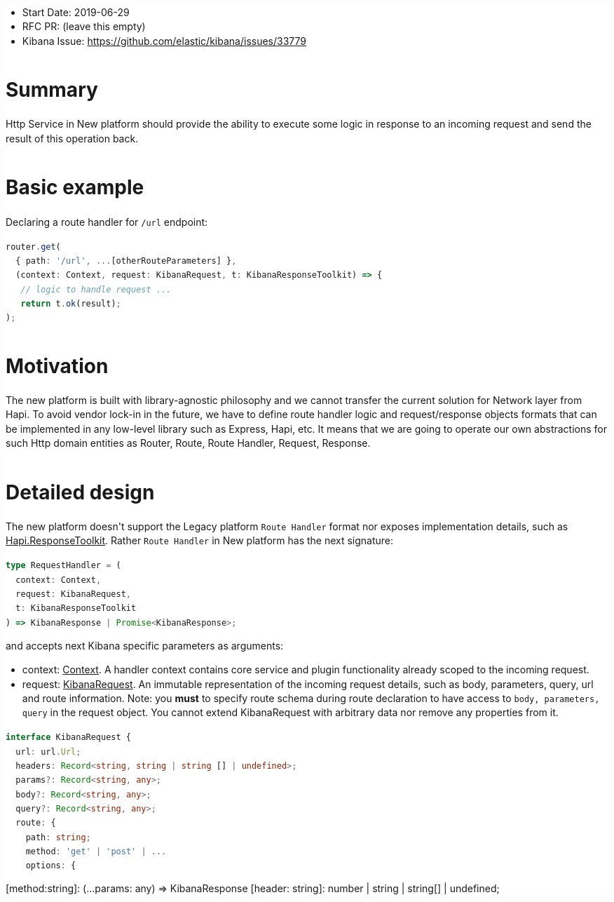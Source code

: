 - Start Date: 2019-06-29
- RFC PR: (leave this empty)
- Kibana Issue: https://github.com/elastic/kibana/issues/33779

# Summary

Http Service in New platform should provide the ability to execute some logic in response to an incoming request and send the result of this operation back.

# Basic example
Declaring a route handler for `/url` endpoint:
```typescript
router.get(
  { path: '/url', ...[otherRouteParameters] },
  (context: Context, request: KibanaRequest, t: KibanaResponseToolkit) => {
   // logic to handle request ...
   return t.ok(result);
);

```

# Motivation
The new platform is built with library-agnostic philosophy and we cannot transfer the current solution for Network layer from Hapi. To avoid vendor lock-in in the future, we have to define route handler logic and request/response objects formats that can be implemented in any low-level library such as Express, Hapi, etc. It means that we are going to operate our own abstractions for such Http domain entities as Router, Route, Route Handler, Request, Response.

# Detailed design
The new platform doesn't support the Legacy platform `Route Handler` format nor exposes implementation details, such as [Hapi.ResponseToolkit](https://github.com/DefinitelyTyped/DefinitelyTyped/blob/master/types/hapi/v17/index.d.ts#L984).
Rather `Route Handler` in New platform has the next signature:
```typescript
type RequestHandler = (
  context: Context,
  request: KibanaRequest,
  t: KibanaResponseToolkit
) => KibanaResponse | Promise<KibanaResponse>;
```
and accepts next Kibana specific parameters as arguments:
- context: [Context](https://github.com/elastic/kibana/blob/master/rfcs/text/0003_handler_interface.md). A handler context contains core service and plugin functionality already scoped to the incoming request.
- request: [KibanaRequest](https://github.com/elastic/kibana/blob/master/src/core/server/http/router/request.ts). An immutable representation of the incoming request details, such as body, parameters, query, url and route information. Note: you **must** to specify route schema during route declaration to have access to `body, parameters, query` in the request object. You  cannot extend KibanaRequest with arbitrary data nor remove any properties from it.
```typescript
interface KibanaRequest {
  url: url.Url;
  headers: Record<string, string | string [] | undefined>;
  params?: Record<string, any>;
  body?: Record<string, any>;
  query?: Record<string, any>;
  route: {
    path: string;
    method: 'get' | 'post' | ...
    options: {
```

  [method:string]: (...params: any) => KibanaResponse
   [header: string]: number | string | string[] | undefined;